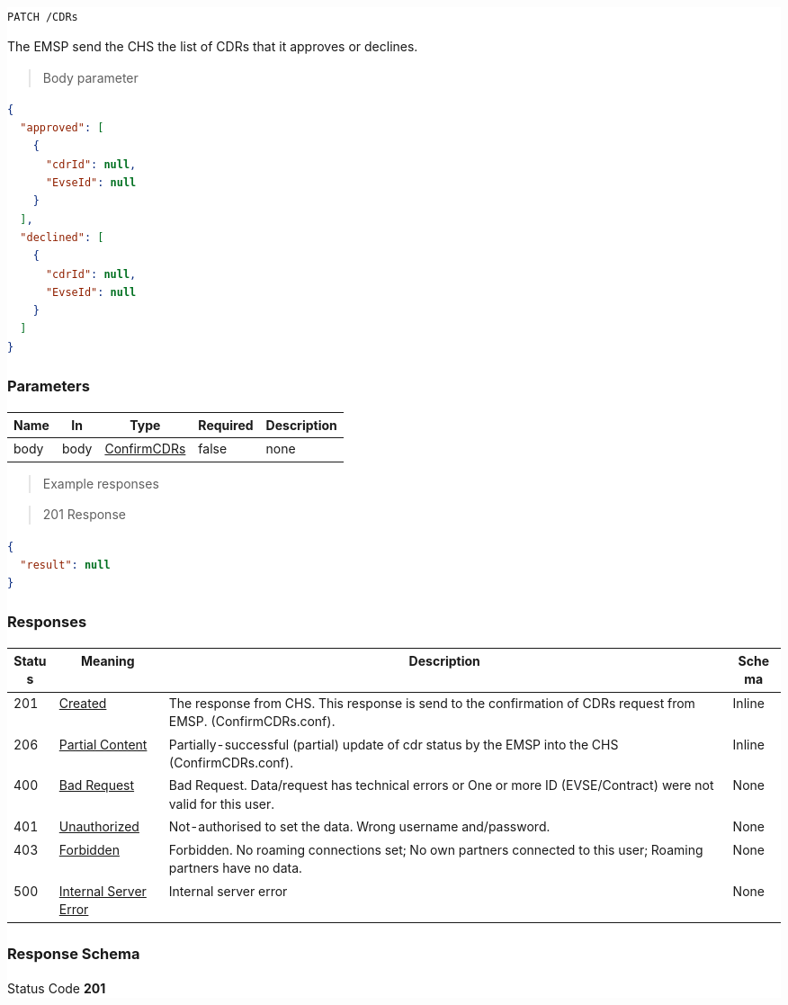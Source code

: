 `PATCH /CDRs`

The EMSP send the CHS the list of CDRs that it approves or declines.

> Body parameter

```json
{
  "approved": [
    {
      "cdrId": null,
      "EvseId": null
    }
  ],
  "declined": [
    {
      "cdrId": null,
      "EvseId": null
    }
  ]
}
```

<h3 id="patch__cdrs-parameters">Parameters</h3>

|Name|In|Type|Required|Description|
|---|---|---|---|---|
|body|body|[ConfirmCDRs](#schemaconfirmcdrs)|false|none|

> Example responses

> 201 Response

```json
{
  "result": null
}
```

<h3 id="patch__cdrs-responses">Responses</h3>

|Status|Meaning|Description|Schema|
|---|---|---|---|
|201|[Created](https://tools.ietf.org/html/rfc7231#section-6.3.2)|The response from CHS. This response is send to the confirmation of CDRs request from EMSP. (ConfirmCDRs.conf).|Inline|
|206|[Partial Content](https://tools.ietf.org/html/rfc7233#section-4.1)|Partially-successful (partial) update of cdr status by the EMSP into the CHS (ConfirmCDRs.conf).|Inline|
|400|[Bad Request](https://tools.ietf.org/html/rfc7231#section-6.5.1)|Bad Request. Data/request has technical errors or One or more ID (EVSE/Contract) were not valid for this user.|None|
|401|[Unauthorized](https://tools.ietf.org/html/rfc7235#section-3.1)|Not-authorised to set the data. Wrong username and/password.|None|
|403|[Forbidden](https://tools.ietf.org/html/rfc7231#section-6.5.3)|Forbidden. No roaming connections set; No own partners connected to this user; Roaming partners have no data.|None|
|500|[Internal Server Error](https://tools.ietf.org/html/rfc7231#section-6.6.1)|Internal server error|None|

<h3 id="patch__cdrs-responseschema">Response Schema</h3>

Status Code **201**
